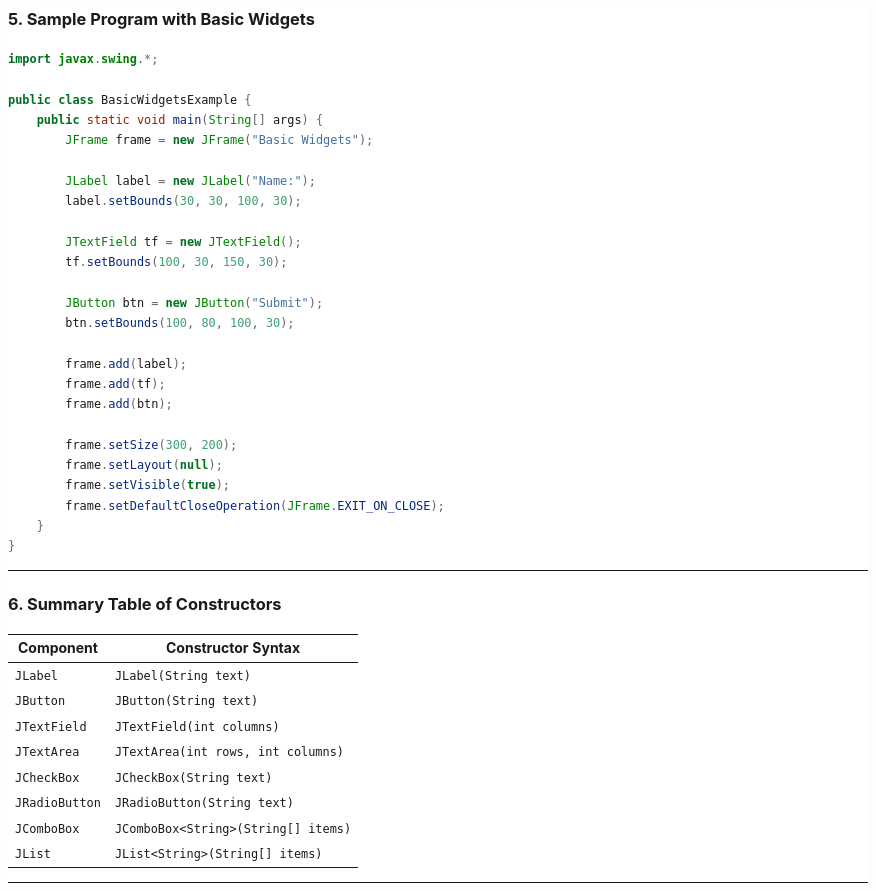 
### **5. Sample Program with Basic Widgets**

```java
import javax.swing.*;

public class BasicWidgetsExample {
    public static void main(String[] args) {
        JFrame frame = new JFrame("Basic Widgets");

        JLabel label = new JLabel("Name:");
        label.setBounds(30, 30, 100, 30);

        JTextField tf = new JTextField();
        tf.setBounds(100, 30, 150, 30);

        JButton btn = new JButton("Submit");
        btn.setBounds(100, 80, 100, 30);

        frame.add(label);
        frame.add(tf);
        frame.add(btn);

        frame.setSize(300, 200);
        frame.setLayout(null);
        frame.setVisible(true);
        frame.setDefaultCloseOperation(JFrame.EXIT_ON_CLOSE);
    }
}
```

---

### **6. Summary Table of Constructors**

| Component      | Constructor Syntax                  |
| -------------- | ----------------------------------- |
| `JLabel`       | `JLabel(String text)`               |
| `JButton`      | `JButton(String text)`              |
| `JTextField`   | `JTextField(int columns)`           |
| `JTextArea`    | `JTextArea(int rows, int columns)`  |
| `JCheckBox`    | `JCheckBox(String text)`            |
| `JRadioButton` | `JRadioButton(String text)`         |
| `JComboBox`    | `JComboBox<String>(String[] items)` |
| `JList`        | `JList<String>(String[] items)`     |

---
